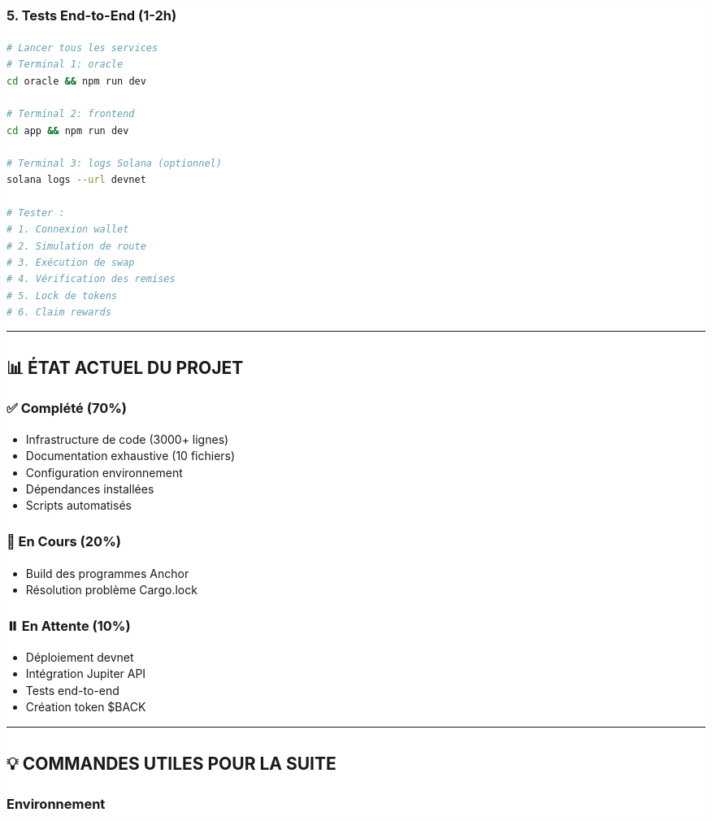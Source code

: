 ### 5. Tests End-to-End (1-2h)

```bash
# Lancer tous les services
# Terminal 1: oracle
cd oracle && npm run dev

# Terminal 2: frontend
cd app && npm run dev

# Terminal 3: logs Solana (optionnel)
solana logs --url devnet

# Tester :
# 1. Connexion wallet
# 2. Simulation de route
# 3. Exécution de swap
# 4. Vérification des remises
# 5. Lock de tokens
# 6. Claim rewards
```

---

## 📊 ÉTAT ACTUEL DU PROJET

### ✅ Complété (70%)

- Infrastructure de code (3000+ lignes)
- Documentation exhaustive (10 fichiers)
- Configuration environnement
- Dépendances installées
- Scripts automatisés

### 🚧 En Cours (20%)

- Build des programmes Anchor
- Résolution problème Cargo.lock

### ⏸️ En Attente (10%)

- Déploiement devnet
- Intégration Jupiter API
- Tests end-to-end
- Création token $BACK

---

## 💡 COMMANDES UTILES POUR LA SUITE

### Environnement
